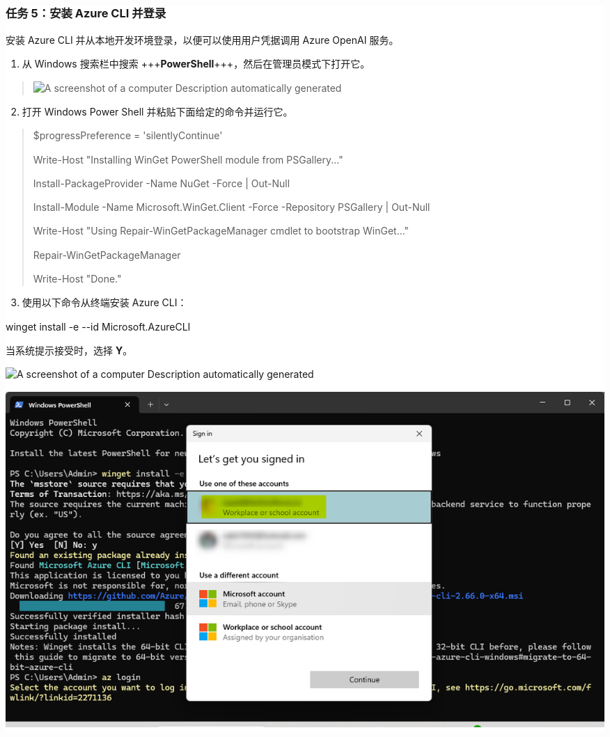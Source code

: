 ### 任务 5：安装 Azure CLI 并登录

安装 Azure CLI 并从本地开发环境登录，以便可以使用用户凭据调用 Azure
OpenAI 服务。

1.  从 Windows 搜索栏中搜索
    +++**PowerShell**+++，然后在管理员模式下打开它。

> ![A screenshot of a computer Description automatically
> generated](./media/image27.png)

2.  打开 Windows Power Shell 并粘贴下面给定的命令并运行它。

> $progressPreference = 'silentlyContinue'
>
> Write-Host "Installing WinGet PowerShell module from PSGallery..."
>
> Install-PackageProvider -Name NuGet -Force | Out-Null
>
> Install-Module -Name Microsoft.WinGet.Client -Force -Repository
> PSGallery | Out-Null
>
> Write-Host "Using Repair-WinGetPackageManager cmdlet to bootstrap
> WinGet..."
>
> Repair-WinGetPackageManager
>
> Write-Host "Done."

3.  使用以下命令从终端安装 Azure CLI：

winget install -e --id Microsoft.AzureCLI

当系统提示接受时，选择 **Y**。

![A screenshot of a computer Description automatically
generated](./media/image28.png)

![](./media/image29.png)

